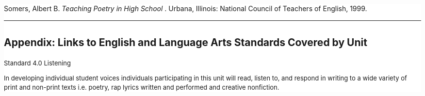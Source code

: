 </p>
<p>
Somers, Albert B.
<i>
Teaching Poetry in High School
</i>
. Urbana, Illinois: National Council of Teachers of English, 1999.
</p>
<p>
<b>
</b>
</p>
</font>
</p>
<hr/>
<h2>
Appendix: Links to English and Language Arts Standards Covered by Unit
</h2>
<font size="-1">
<p>
Standard 4.0 Listening
</p>
<p>
In developing individual student voices individuals participating in this unit will read, listen to, and respond in writing to a wide variety of print and non-print texts i.e. poetry, rap lyrics written and performed and creative nonfiction.
</p>
</font>
</body>
